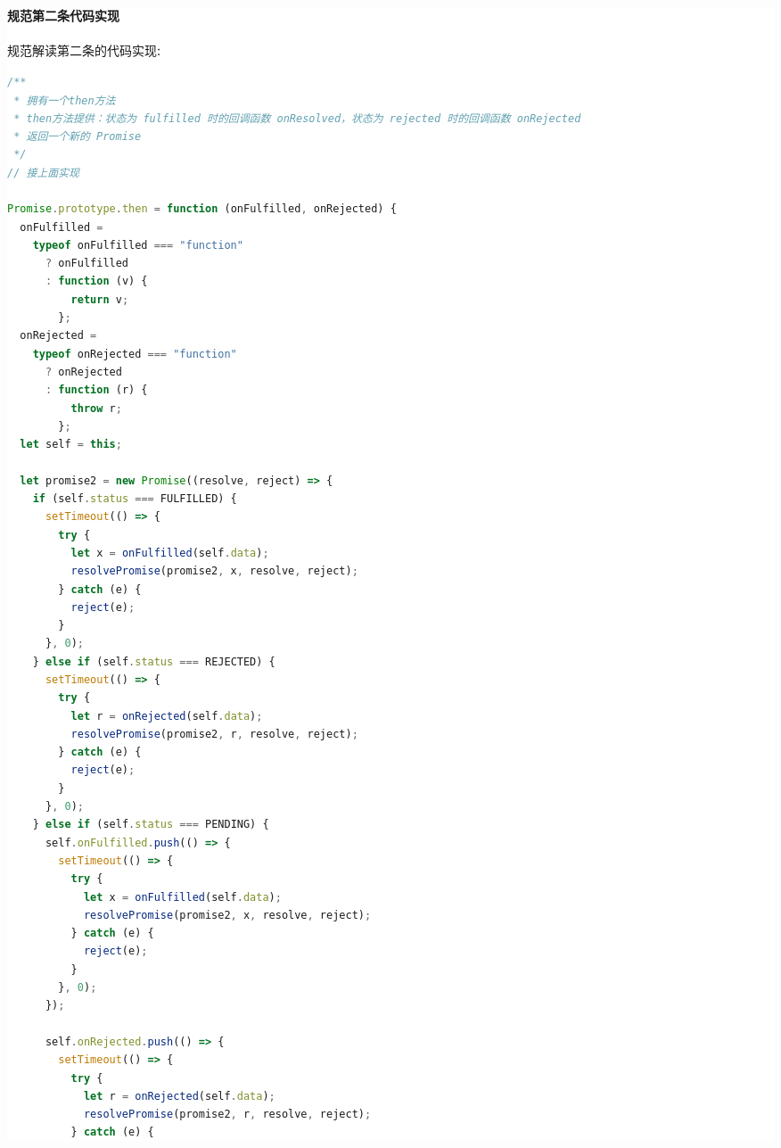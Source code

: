 #### 规范第二条代码实现

规范解读第二条的代码实现:

```javascript
/**
 * 拥有一个then方法
 * then方法提供：状态为 fulfilled 时的回调函数 onResolved，状态为 rejected 时的回调函数 onRejected
 * 返回一个新的 Promise
 */
// 接上面实现

Promise.prototype.then = function (onFulfilled, onRejected) {
  onFulfilled =
    typeof onFulfilled === "function"
      ? onFulfilled
      : function (v) {
          return v;
        };
  onRejected =
    typeof onRejected === "function"
      ? onRejected
      : function (r) {
          throw r;
        };
  let self = this;

  let promise2 = new Promise((resolve, reject) => {
    if (self.status === FULFILLED) {
      setTimeout(() => {
        try {
          let x = onFulfilled(self.data);
          resolvePromise(promise2, x, resolve, reject);
        } catch (e) {
          reject(e);
        }
      }, 0);
    } else if (self.status === REJECTED) {
      setTimeout(() => {
        try {
          let r = onRejected(self.data);
          resolvePromise(promise2, r, resolve, reject);
        } catch (e) {
          reject(e);
        }
      }, 0);
    } else if (self.status === PENDING) {
      self.onFulfilled.push(() => {
        setTimeout(() => {
          try {
            let x = onFulfilled(self.data);
            resolvePromise(promise2, x, resolve, reject);
          } catch (e) {
            reject(e);
          }
        }, 0);
      });

      self.onRejected.push(() => {
        setTimeout(() => {
          try {
            let r = onRejected(self.data);
            resolvePromise(promise2, r, resolve, reject);
          } catch (e) {
```